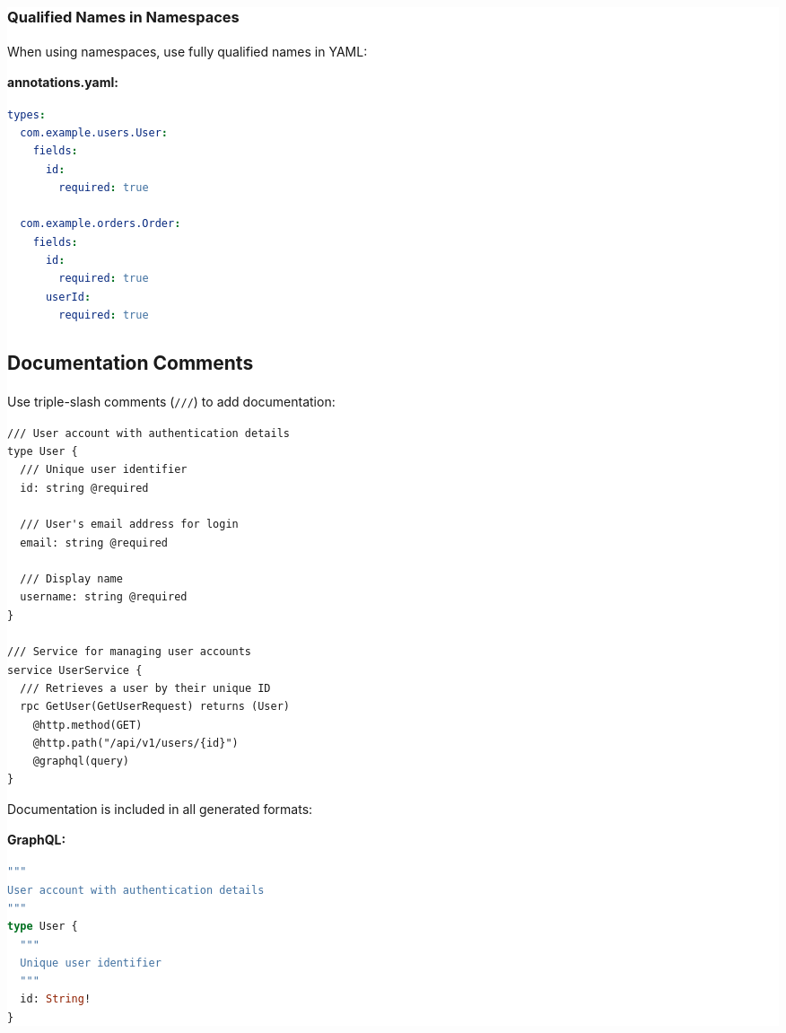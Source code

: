### Qualified Names in Namespaces

When using namespaces, use fully qualified names in YAML:

**annotations.yaml:**
```yaml
types:
  com.example.users.User:
    fields:
      id:
        required: true

  com.example.orders.Order:
    fields:
      id:
        required: true
      userId:
        required: true
```

## Documentation Comments

Use triple-slash comments (`///`) to add documentation:

```typemux
/// User account with authentication details
type User {
  /// Unique user identifier
  id: string @required

  /// User's email address for login
  email: string @required

  /// Display name
  username: string @required
}

/// Service for managing user accounts
service UserService {
  /// Retrieves a user by their unique ID
  rpc GetUser(GetUserRequest) returns (User)
    @http.method(GET)
    @http.path("/api/v1/users/{id}")
    @graphql(query)
}
```

Documentation is included in all generated formats:

**GraphQL:**
```graphql
"""
User account with authentication details
"""
type User {
  """
  Unique user identifier
  """
  id: String!
}
```
